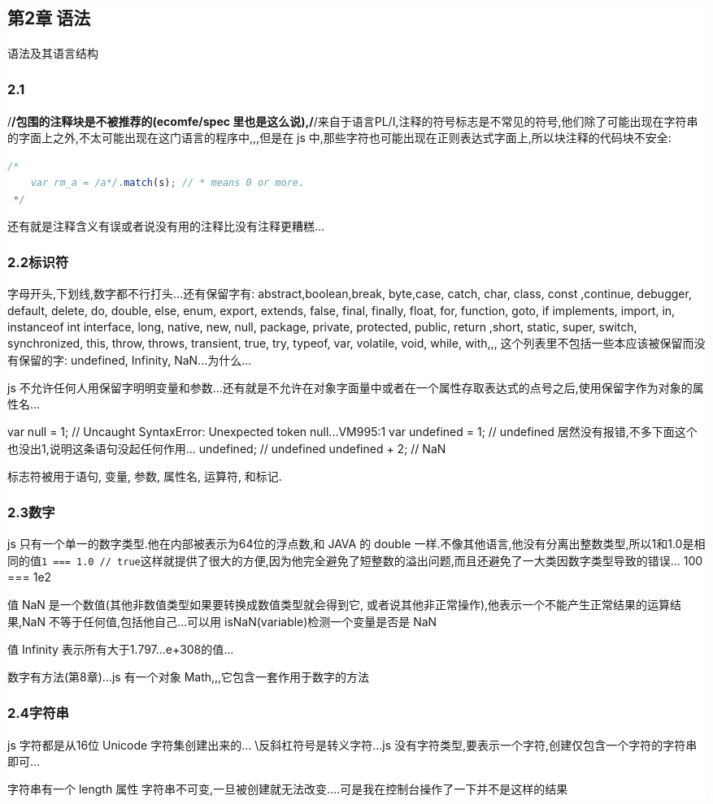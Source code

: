 ## 第2章 语法

语法及其语言结构

### 2.1

/**/包围的注释块是不被推荐的(ecomfe/spec 里也是这么说),/**/来自于语言PL/I,注释的符号标志是不常见的符号,他们除了可能出现在字符串的字面上之外,不太可能出现在这门语言的程序中,,,但是在 js 中,那些字符也可能出现在正则表达式字面上,所以块注释的代码块不安全:

```js
/*
    var rm_a = /a*/.match(s); // * means 0 or more.
 */
```

还有就是注释含义有误或者说没有用的注释比没有注释更糟糕...

### 2.2标识符

字母开头,下划线,数字都不行打头...还有保留字有: abstract,boolean,break, byte,case, catch, char, class, const ,continue, debugger, default, delete, do, double, else, enum, export, extends, false, final, finally, float, for, function, goto, if implements, import, in, instanceof int interface, long, native, new, null, package, private, protected, public, return ,short, static, super, switch, synchronized, this, throw, throws, transient, true, try, typeof, var, volatile, void, while, with,,,
这个列表里不包括一些本应该被保留而没有保留的字: undefined, Infinity, NaN...为什么...

js 不允许任何人用保留字明明变量和参数...还有就是不允许在对象字面量中或者在一个属性存取表达式的点号之后,使用保留字作为对象的属性名...

var null = 1; // Uncaught SyntaxError: Unexpected token null...VM995:1
var undefined = 1; // undefined 居然没有报错,不多下面这个也没出1,说明这条语句没起任何作用...
undefined; // undefined
undefined + 2; // NaN

标志符被用于语句, 变量, 参数, 属性名, 运算符, 和标记.

### 2.3数字

js 只有一个单一的数字类型.他在内部被表示为64位的浮点数,和 JAVA 的 double 一样.不像其他语言,他没有分离出整数类型,所以1和1.0是相同的值`1 === 1.0 // true`这样就提供了很大的方便,因为他完全避免了短整数的溢出问题,而且还避免了一大类因数字类型导致的错误...
100 === 1e2

值 NaN 是一个数值(其他非数值类型如果要转换成数值类型就会得到它, 或者说其他非正常操作),他表示一个不能产生正常结果的运算结果,NaN 不等于任何值,包括他自己...可以用 isNaN(variable)检测一个变量是否是 NaN

值 Infinity 表示所有大于1.797...e+308的值...

数字有方法(第8章)...js 有一个对象 Math,,,它包含一套作用于数字的方法

### 2.4字符串

js 字符都是从16位 Unicode 字符集创建出来的...
\反斜杠符号是转义字符...js 没有字符类型,要表示一个字符,创建仅包含一个字符的字符串即可...

字符串有一个 length 属性
字符串不可变,一旦被创建就无法改变....可是我在控制台操作了一下并不是这样的结果
